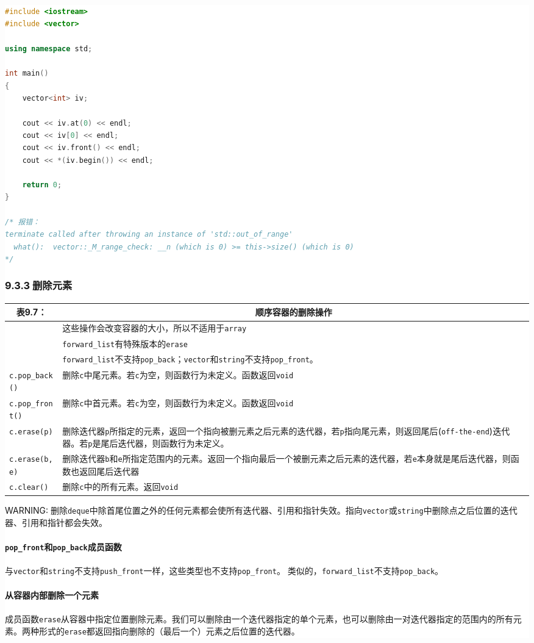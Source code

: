 ```cpp
#include <iostream>
#include <vector>

using namespace std;

int main()
{
    vector<int> iv;

    cout << iv.at(0) << endl;
    cout << iv[0] << endl;
    cout << iv.front() << endl;
    cout << *(iv.begin()) << endl;

    return 0;
}

/* 报错：
terminate called after throwing an instance of 'std::out_of_range'
  what():  vector::_M_range_check: __n (which is 0) >= this->size() (which is 0)
*/
```

### 9.3.3 删除元素

| 表9.7：         | 顺序容器的删除操作                                           |
| --------------- | ------------------------------------------------------------ |
|                 | 这些操作会改变容器的大小，所以不适用于`array`                |
|                 | `forward_list`有特殊版本的`erase`                            |
|                 | `forward_list`不支持`pop_back`；`vector`和`string`不支持`pop_front`。 |
| `c.pop_back()`  | 删除`c`中尾元素。若`c`为空，则函数行为未定义。函数返回`void` |
| `c.pop_front()` | 删除`c`中首元素。若`c`为空，则函数行为未定义。函数返回`void` |
| `c.erase(p)`    | 删除迭代器`p`所指定的元素，返回一个指向被删元素之后元素的迭代器，若`p`指向尾元素，则返回尾后(`off-the-end`)迭代器。若`p`是尾后迭代器，则函数行为未定义。 |
| `c.erase(b, e)` | 删除迭代器`b`和`e`所指定范围内的元素。返回一个指向最后一个被删元素之后元素的迭代器，若`e`本身就是尾后迭代器，则函数也返回尾后迭代器 |
| `c.clear()`     | 删除`c`中的所有元素。返回`void`                              |

WARNING: 删除`deque`中除首尾位置之外的任何元素都会使所有迭代器、引用和指针失效。指向`vector`或`string`中删除点之后位置的迭代器、引用和指针都会失效。

#### `pop_front`和`pop_back`成员函数

与`vector`和`string`不支持`push_front`一样，这些类型也不支持`pop_front`。
类似的，`forward_list`不支持`pop_back`。

#### 从容器内部删除一个元素

成员函数`erase`从容器中指定位置删除元素。我们可以删除由一个迭代器指定的单个元素，也可以删除由一对迭代器指定的范围内的所有元素。两种形式的`erase`都返回指向删除的（最后一个）元素之后位置的迭代器。
